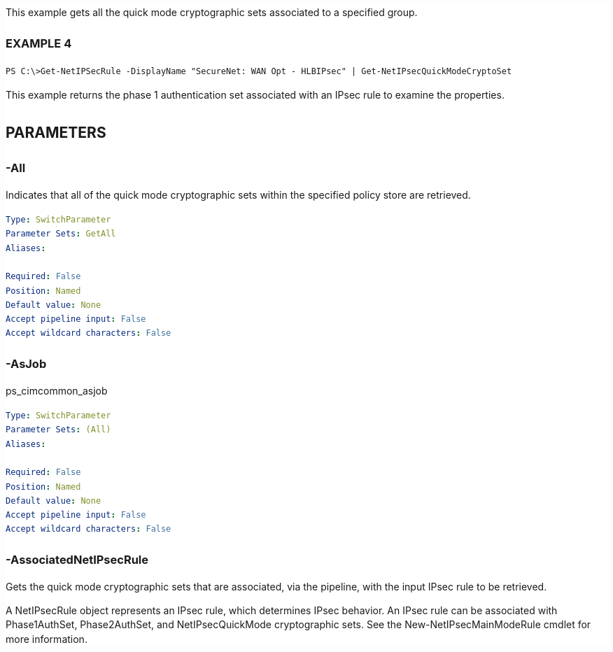 This example gets all the quick mode cryptographic sets associated to a specified group.

### EXAMPLE 4
```
PS C:\>Get-NetIPSecRule -DisplayName "SecureNet: WAN Opt - HLBIPsec" | Get-NetIPsecQuickModeCryptoSet
```

This example returns the phase 1 authentication set associated with an IPsec rule to examine the properties.

## PARAMETERS

### -All
Indicates that all of the quick mode cryptographic sets within the specified policy store are retrieved.

```yaml
Type: SwitchParameter
Parameter Sets: GetAll
Aliases: 

Required: False
Position: Named
Default value: None
Accept pipeline input: False
Accept wildcard characters: False
```

### -AsJob
ps_cimcommon_asjob

```yaml
Type: SwitchParameter
Parameter Sets: (All)
Aliases: 

Required: False
Position: Named
Default value: None
Accept pipeline input: False
Accept wildcard characters: False
```

### -AssociatedNetIPsecRule
Gets the quick mode cryptographic sets that are associated, via the pipeline, with the input IPsec rule to be retrieved. 
                         
A NetIPsecRule object represents an IPsec rule, which determines IPsec behavior.
An IPsec rule can be associated with Phase1AuthSet, Phase2AuthSet, and NetIPsecQuickMode cryptographic sets.
See the New-NetIPsecMainModeRule cmdlet for more information.
